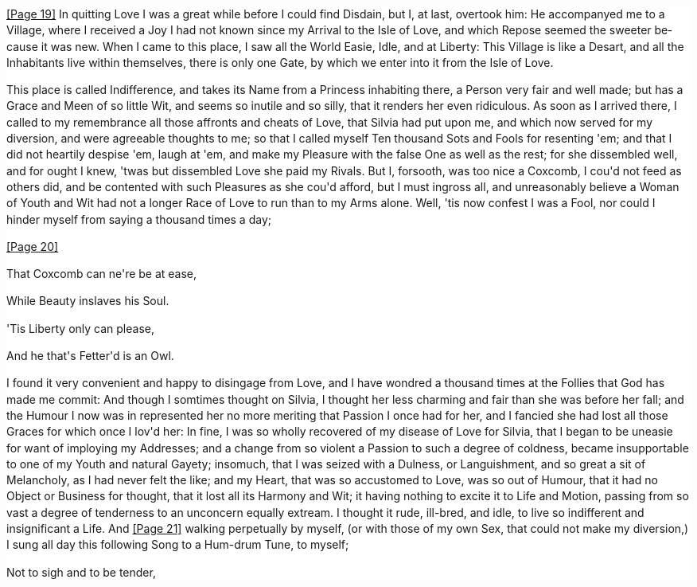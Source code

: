 [[Page 19]](http://eebo.chadwyck.com/downloadtiff?vid=98886&page=17) In
quitting Love I was a great while before I could find Disdain, but I, at last,
overtook him: He accompanyed me to a Village, where I received a Joy I had not
known since my Arrival to the Isle of Love, and which Repose seemed the
sweeter be­cause it was new. When I came to this place, I saw all the World
Easie, Idle, and at Liberty: This Village is like a Desart, and all the
Inhabitants live within themselves, there is only one Gate, by which we enter
into it from the Isle of Love.

This place is called Indifference, and takes its Name from a Princess
inhabiting there, a Person very fair and well made; but has a Grace and Meen
of so little Wit, and seems so inutile and so silly, that it renders her even
ridiculous. As soon as I arrived there, I called to my remembrance all those
affronts and cheats of Love, that Silvia had put upon me, and which now served
for my diversion, and were agreeable thoughts to me; so that I called myself
Ten thousand Sots and Fools for resenting 'em; and that I did not heartily
despise 'em, laugh at 'em, and make my Pleasure with the false One as well as
the rest; for she dissembled well, and for ought I knew, 'twas but dissembled
Love she paid my Rivals. But I, forsooth, was too nice a Coxcomb, I cou'd not
feed as others did, and be contented with such Pleasures as she cou'd afford,
but I must ingross all, and unreasonably believe a Woman of Youth and Wit had
not a longer Race of Love to run than to my Arms alone. Well, 'tis now confest
I was a Fool, nor could I hinder my­self from saying a thousand times a day;

[[Page 20]](http://eebo.chadwyck.com/downloadtiff?vid=98886&page=18)

That Coxcomb can ne're be at ease,

While Beauty inslaves his Soul.

'Tis Liberty only can please,

And he that's Fetter'd is an Owl.

I found it very convenient and happy to disin­gage from Love, and I have
wondred a thousand times at the Follies that God has made me commit: And
though I somtimes thought on Silvia, I thought her less charming and fair than
she was be­fore her fall; and the Humour I now was in re­presented her no more
meriting that Passion I once had for her, and I fancied she had lost all those
Gra­ces for which once I lov'd her: In fine, I was so wholly recovered of my
disease of Love for Silvia, that I began to be uneasie for want of imploying
my Ad­dresses; and a change from so violent a Passion to such a degree of
coldness, became insupporta­ble to one of my Youth and natural Gayety;
in­somuch, that I was seized with a Dulness, or Lan­guishment, and so great a
sit of Melancholy, as I had never felt the like; and my Heart, that was so
accustomed to Love, was so out of Humour, that it had no Object or Business
for thought, that it lost all its Harmony and Wit; it having nothing to excite
it to Life and Motion, passing from so vast a degree of tenderness to an
unconcern equally ex­tream. I thought it rude, ill-bred, and idle, to live so
indifferent and insignificant a Life. And [[Page
21]](http://eebo.chadwyck.com/downloadtiff?vid=98886&page=18) walking
perpetually by myself, (or with those of my own Sex, that could not make my
diversion,) I sung all day this following Song to a Hum-drum Tune, to myself;

Not to sigh and to be tender,
